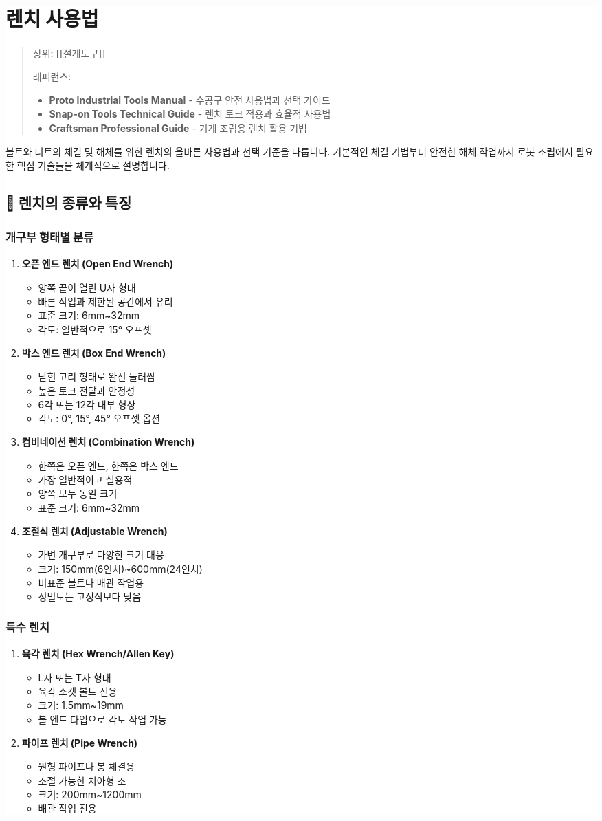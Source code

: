 # 렌치 사용법

> 상위: [[설계도구]]
> 
> 레퍼런스: 
> - **Proto Industrial Tools Manual** - 수공구 안전 사용법과 선택 가이드
> - **Snap-on Tools Technical Guide** - 렌치 토크 적용과 효율적 사용법
> - **Craftsman Professional Guide** - 기계 조립용 렌치 활용 기법

볼트와 너트의 체결 및 해체를 위한 렌치의 올바른 사용법과 선택 기준을 다룹니다. 기본적인 체결 기법부터 안전한 해체 작업까지 로봇 조립에서 필요한 핵심 기술들을 체계적으로 설명합니다.

## 🔧 렌치의 종류와 특징

### 개구부 형태별 분류
1. **오픈 엔드 렌치 (Open End Wrench)**
   - 양쪽 끝이 열린 U자 형태
   - 빠른 작업과 제한된 공간에서 유리
   - 표준 크기: 6mm~32mm
   - 각도: 일반적으로 15° 오프셋

2. **박스 엔드 렌치 (Box End Wrench)**
   - 닫힌 고리 형태로 완전 둘러쌈
   - 높은 토크 전달과 안정성
   - 6각 또는 12각 내부 형상
   - 각도: 0°, 15°, 45° 오프셋 옵션

3. **컴비네이션 렌치 (Combination Wrench)**
   - 한쪽은 오픈 엔드, 한쪽은 박스 엔드
   - 가장 일반적이고 실용적
   - 양쪽 모두 동일 크기
   - 표준 크기: 6mm~32mm

4. **조절식 렌치 (Adjustable Wrench)**
   - 가변 개구부로 다양한 크기 대응
   - 크기: 150mm(6인치)~600mm(24인치)
   - 비표준 볼트나 배관 작업용
   - 정밀도는 고정식보다 낮음

### 특수 렌치
1. **육각 렌치 (Hex Wrench/Allen Key)**
   - L자 또는 T자 형태
   - 육각 소켓 볼트 전용
   - 크기: 1.5mm~19mm
   - 볼 엔드 타입으로 각도 작업 가능

2. **파이프 렌치 (Pipe Wrench)**
   - 원형 파이프나 봉 체결용
   - 조절 가능한 치아형 조
   - 크기: 200mm~1200mm
   - 배관 작업 전용
